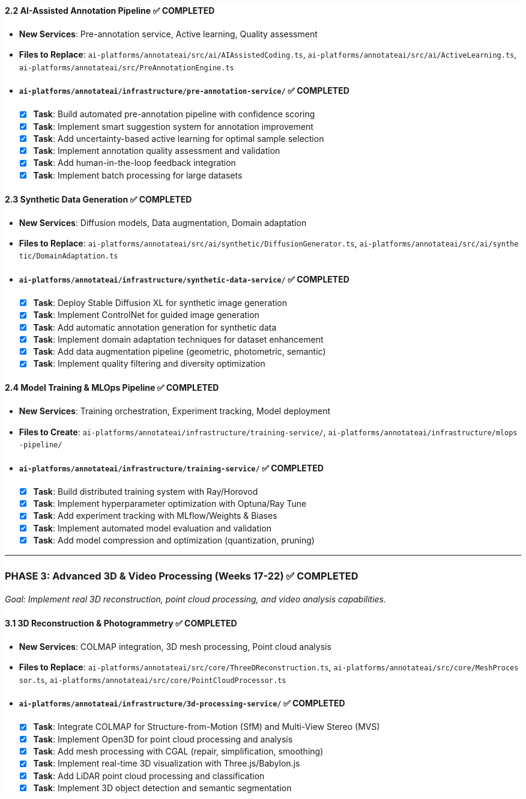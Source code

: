 #### **2.2 AI-Assisted Annotation Pipeline** ✅ **COMPLETED**
- **New Services**: Pre-annotation service, Active learning, Quality assessment
- **Files to Replace**: `ai-platforms/annotateai/src/ai/AIAssistedCoding.ts`, `ai-platforms/annotateai/src/ai/ActiveLearning.ts`, `ai-platforms/annotateai/src/PreAnnotationEngine.ts`

- #### `ai-platforms/annotateai/infrastructure/pre-annotation-service/` ✅ **COMPLETED**
  - [x] **Task**: Build automated pre-annotation pipeline with confidence scoring
  - [x] **Task**: Implement smart suggestion system for annotation improvement
  - [x] **Task**: Add uncertainty-based active learning for optimal sample selection
  - [x] **Task**: Implement annotation quality assessment and validation
  - [x] **Task**: Add human-in-the-loop feedback integration
  - [x] **Task**: Implement batch processing for large datasets

#### **2.3 Synthetic Data Generation** ✅ **COMPLETED**
- **New Services**: Diffusion models, Data augmentation, Domain adaptation
- **Files to Replace**: `ai-platforms/annotateai/src/ai/synthetic/DiffusionGenerator.ts`, `ai-platforms/annotateai/src/ai/synthetic/DomainAdaptation.ts`

- #### `ai-platforms/annotateai/infrastructure/synthetic-data-service/` ✅ **COMPLETED**
  - [x] **Task**: Deploy Stable Diffusion XL for synthetic image generation
  - [x] **Task**: Implement ControlNet for guided image generation
  - [x] **Task**: Add automatic annotation generation for synthetic data
  - [x] **Task**: Implement domain adaptation techniques for dataset enhancement
  - [x] **Task**: Add data augmentation pipeline (geometric, photometric, semantic)
  - [x] **Task**: Implement quality filtering and diversity optimization

#### **2.4 Model Training & MLOps Pipeline** ✅ **COMPLETED**
- **New Services**: Training orchestration, Experiment tracking, Model deployment
- **Files to Create**: `ai-platforms/annotateai/infrastructure/training-service/`, `ai-platforms/annotateai/infrastructure/mlops-pipeline/`

- #### `ai-platforms/annotateai/infrastructure/training-service/` ✅ **COMPLETED**
  - [x] **Task**: Build distributed training system with Ray/Horovod
  - [x] **Task**: Implement hyperparameter optimization with Optuna/Ray Tune
  - [x] **Task**: Add experiment tracking with MLflow/Weights & Biases
  - [x] **Task**: Implement automated model evaluation and validation
  - [x] **Task**: Add model compression and optimization (quantization, pruning)

---

### **PHASE 3: Advanced 3D & Video Processing (Weeks 17-22)** ✅ **COMPLETED**
*Goal: Implement real 3D reconstruction, point cloud processing, and video analysis capabilities.*

#### **3.1 3D Reconstruction & Photogrammetry** ✅ **COMPLETED**
- **New Services**: COLMAP integration, 3D mesh processing, Point cloud analysis
- **Files to Replace**: `ai-platforms/annotateai/src/core/ThreeDReconstruction.ts`, `ai-platforms/annotateai/src/core/MeshProcessor.ts`, `ai-platforms/annotateai/src/core/PointCloudProcessor.ts`

- #### `ai-platforms/annotateai/infrastructure/3d-processing-service/` ✅ **COMPLETED**
  - [x] **Task**: Integrate COLMAP for Structure-from-Motion (SfM) and Multi-View Stereo (MVS)
  - [x] **Task**: Implement Open3D for point cloud processing and analysis
  - [x] **Task**: Add mesh processing with CGAL (repair, simplification, smoothing)
  - [x] **Task**: Implement real-time 3D visualization with Three.js/Babylon.js
  - [x] **Task**: Add LiDAR point cloud processing and classification
  - [x] **Task**: Implement 3D object detection and semantic segmentation
